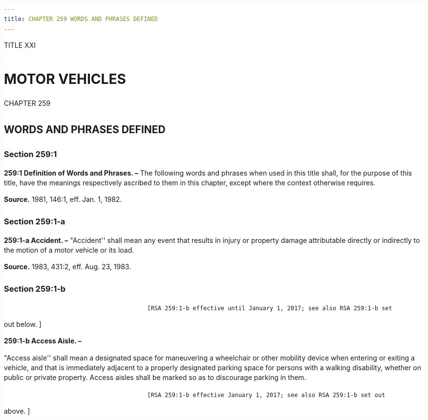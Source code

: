```yaml
---
title: CHAPTER 259 WORDS AND PHRASES DEFINED
---
```


TITLE XXI
                                             
MOTOR VEHICLES
==============

CHAPTER 259
                                             
WORDS AND PHRASES DEFINED
-------------------------

### Section 259:1

 **259:1 Definition of Words and Phrases. –** The following words and
phrases when used in this title shall, for the purpose of this title,
have the meanings respectively ascribed to them in this chapter, except
where the context otherwise requires.

**Source.** 1981, 146:1, eff. Jan. 1, 1982.

### Section 259:1-a

 **259:1-a Accident. –** "Accident'' shall mean any event that
results in injury or property damage attributable directly or indirectly
to the motion of a motor vehicle or its load.

**Source.** 1983, 431:2, eff. Aug. 23, 1983.

### Section 259:1-b


                                             


                                             [RSA 259:1-b effective until January 1, 2017; see also RSA 259:1-b set
out below.
                                             ]

 **259:1-b Access Aisle. –**
                                             
 "Access aisle'' shall mean a designated space for maneuvering a
wheelchair or other mobility device when entering or exiting a vehicle,
and that is immediately adjacent to a properly designated parking space
for persons with a walking disability, whether on public or private
property. Access aisles shall be marked so as to discourage parking in
them.


                                             [RSA 259:1-b effective January 1, 2017; see also RSA 259:1-b set out
above.
                                             ]


                                             